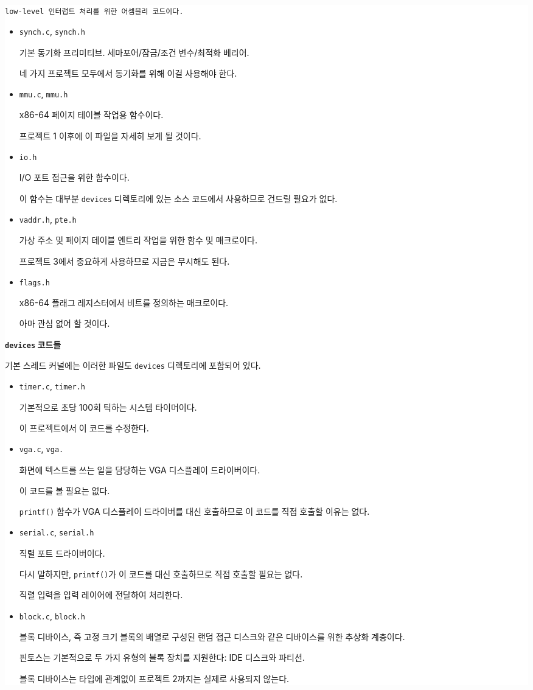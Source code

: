     low-level 인터럽트 처리를 위한 어셈블리 코드이다.
    
- `synch.c`, `synch.h`
    
    기본 동기화 프리미티브. 세마포어/잠금/조건 변수/최적화 베리어.
    
    네 가지 프로젝트 모두에서 동기화를 위해 이걸 사용해야 한다.
    
- `mmu.c`, `mmu.h`
    
    x86-64 페이지 테이블 작업용 함수이다.
    
    프로젝트 1 이후에 이 파일을 자세히 보게 될 것이다.
    
- `io.h`
    
    I/O 포트 접근을 위한 함수이다.
    
    이 함수는 대부분 `devices` 디렉토리에 있는 소스 코드에서 사용하므로 건드릴 필요가 없다.
    
- `vaddr.h`, `pte.h`
    
    가상 주소 및 페이지 테이블 엔트리 작업을 위한 함수 및 매크로이다.
    
    프로젝트 3에서 중요하게 사용하므로 지금은 무시해도 된다. 
    
- `flags.h`
    
    x86-64 플래그 레지스터에서 비트를 정의하는 매크로이다.
    
    아마 관심 없어 할 것이다.
    

**`devices` 코드들**

기본 스레드 커널에는 이러한 파일도 `devices` 디렉토리에 포함되어 있다.

- `timer.c`, `timer.h`
    
    기본적으로 초당 100회 틱하는 시스템 타이머이다.
    
    이 프로젝트에서 이 코드를 수정한다.
    
- `vga.c`, `vga.`
    
    화면에 텍스트를 쓰는 일을 담당하는 VGA 디스플레이 드라이버이다.
    
    이 코드를 볼 필요는 없다.
    
    `printf()` 함수가 VGA 디스플레이 드라이버를 대신 호출하므로 이 코드를 직접 호출할 이유는 없다.
    
- `serial.c`, `serial.h`
    
    직렬 포트 드라이버이다.
    
    다시 말하지만, `printf()`가 이 코드를 대신 호출하므로 직접 호출할 필요는 없다.
    
    직렬 입력을 입력 레이어에 전달하여 처리한다.
    
- `block.c`, `block.h`
    
    블록 디바이스, 즉 고정 크기 블록의 배열로 구성된 랜덤 접근 디스크와 같은 디바이스를 위한 추상화 계층이다.
    
    핀토스는 기본적으로 두 가지 유형의 블록 장치를 지원한다: IDE 디스크와 파티션.
    
    블록 디바이스는 타입에 관계없이 프로젝트 2까지는 실제로 사용되지 않는다.
    